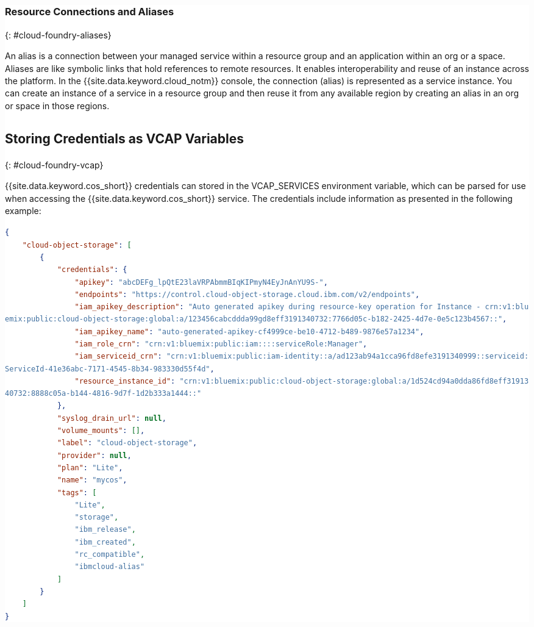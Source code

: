 ### Resource Connections and Aliases
{: #cloud-foundry-aliases}

An alias is a connection between your managed service within a resource group and an application within an org or a space. Aliases are like symbolic links that hold references to remote resources. It enables interoperability and reuse of an instance across the platform. In the {{site.data.keyword.cloud_notm}} console, the connection (alias) is represented as a service instance. You can create an instance of a service in a resource group and then reuse it from any available region by creating an alias in an org or space in those regions.

## Storing Credentials as VCAP Variables 
{: #cloud-foundry-vcap}

{{site.data.keyword.cos_short}} credentials can stored in the VCAP_SERVICES environment variable, which can be parsed for use when accessing the {{site.data.keyword.cos_short}} service. The credentials include information as presented in the following example:

```json
{
    "cloud-object-storage": [
        {
            "credentials": {
                "apikey": "abcDEFg_lpQtE23laVRPAbmmBIqKIPmyN4EyJnAnYU9S-",
                "endpoints": "https://control.cloud-object-storage.cloud.ibm.com/v2/endpoints",
                "iam_apikey_description": "Auto generated apikey during resource-key operation for Instance - crn:v1:bluemix:public:cloud-object-storage:global:a/123456cabcddda99gd8eff3191340732:7766d05c-b182-2425-4d7e-0e5c123b4567::",
                "iam_apikey_name": "auto-generated-apikey-cf4999ce-be10-4712-b489-9876e57a1234",
                "iam_role_crn": "crn:v1:bluemix:public:iam::::serviceRole:Manager",
                "iam_serviceid_crn": "crn:v1:bluemix:public:iam-identity::a/ad123ab94a1cca96fd8efe3191340999::serviceid:ServiceId-41e36abc-7171-4545-8b34-983330d55f4d",
                "resource_instance_id": "crn:v1:bluemix:public:cloud-object-storage:global:a/1d524cd94a0dda86fd8eff3191340732:8888c05a-b144-4816-9d7f-1d2b333a1444::"
            },
            "syslog_drain_url": null,
            "volume_mounts": [],
            "label": "cloud-object-storage",
            "provider": null,
            "plan": "Lite",
            "name": "mycos",
            "tags": [
                "Lite",
                "storage",
                "ibm_release",
                "ibm_created",
                "rc_compatible",
                "ibmcloud-alias"
            ]
        }
    ]
}
```
